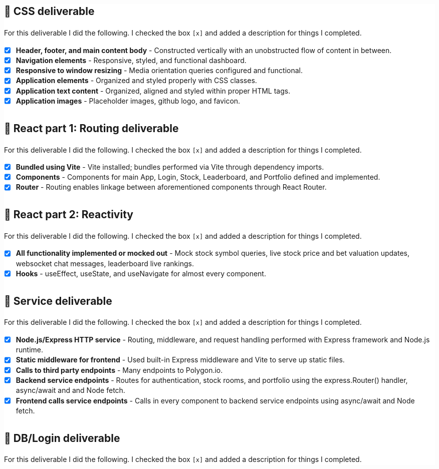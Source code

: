 ## 🚀 CSS deliverable

For this deliverable I did the following. I checked the box `[x]` and added a description for things I completed.

- [X] **Header, footer, and main content body** - Constructed vertically with an unobstructed flow of content in between.
- [X] **Navigation elements** - Responsive, styled, and functional dashboard.
- [X] **Responsive to window resizing** - Media orientation queries configured and functional.
- [X] **Application elements** - Organized and styled properly with CSS classes.
- [X] **Application text content** - Organized, aligned and styled within proper HTML tags.
- [X] **Application images** - Placeholder images, github logo, and favicon.

## 🚀 React part 1: Routing deliverable

For this deliverable I did the following. I checked the box `[x]` and added a description for things I completed.

- [X] **Bundled using Vite** - Vite installed; bundles performed via Vite through dependency imports.
- [X] **Components** - Components for main App, Login, Stock, Leaderboard, and Portfolio defined and implemented. 
- [X] **Router** - Routing enables linkage between aforementioned components through React Router.

## 🚀 React part 2: Reactivity

For this deliverable I did the following. I checked the box `[x]` and added a description for things I completed.

- [X] **All functionality implemented or mocked out** - Mock stock symbol queries, live stock price and bet valuation updates, websocket chat messages, leaderboard live rankings.
- [X] **Hooks** - useEffect, useState, and useNavigate for almost every component.

## 🚀 Service deliverable

For this deliverable I did the following. I checked the box `[x]` and added a description for things I completed.

- [X] **Node.js/Express HTTP service** - Routing, middleware, and request handling performed with Express framework and Node.js runtime.
- [X] **Static middleware for frontend** - Used built-in Express middleware and Vite to serve up static files.
- [X] **Calls to third party endpoints** - Many endpoints to Polygon.io.
- [X] **Backend service endpoints** - Routes for authentication, stock rooms, and portfolio using the express.Router() handler, async/await and and Node fetch.
- [X] **Frontend calls service endpoints** - Calls in every component to backend service endpoints using async/await and Node fetch.

## 🚀 DB/Login deliverable

For this deliverable I did the following. I checked the box `[x]` and added a description for things I completed.
